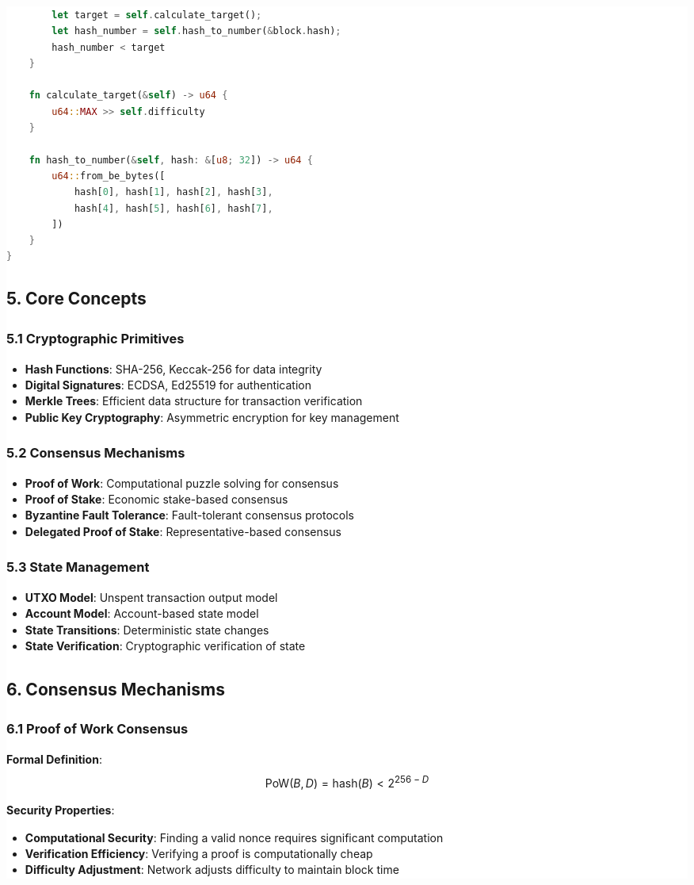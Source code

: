 ```rust
        let target = self.calculate_target();
        let hash_number = self.hash_to_number(&block.hash);
        hash_number < target
    }
    
    fn calculate_target(&self) -> u64 {
        u64::MAX >> self.difficulty
    }
    
    fn hash_to_number(&self, hash: &[u8; 32]) -> u64 {
        u64::from_be_bytes([
            hash[0], hash[1], hash[2], hash[3],
            hash[4], hash[5], hash[6], hash[7],
        ])
    }
}
```

## 5. Core Concepts

### 5.1 Cryptographic Primitives

- **Hash Functions**: SHA-256, Keccak-256 for data integrity
- **Digital Signatures**: ECDSA, Ed25519 for authentication
- **Merkle Trees**: Efficient data structure for transaction verification
- **Public Key Cryptography**: Asymmetric encryption for key management

### 5.2 Consensus Mechanisms

- **Proof of Work**: Computational puzzle solving for consensus
- **Proof of Stake**: Economic stake-based consensus
- **Byzantine Fault Tolerance**: Fault-tolerant consensus protocols
- **Delegated Proof of Stake**: Representative-based consensus

### 5.3 State Management

- **UTXO Model**: Unspent transaction output model
- **Account Model**: Account-based state model
- **State Transitions**: Deterministic state changes
- **State Verification**: Cryptographic verification of state

## 6. Consensus Mechanisms

### 6.1 Proof of Work Consensus

**Formal Definition**:
$$\text{PoW}(B, D) = \text{hash}(B) < 2^{256-D}$$

**Security Properties**:

- **Computational Security**: Finding a valid nonce requires significant computation
- **Verification Efficiency**: Verifying a proof is computationally cheap
- **Difficulty Adjustment**: Network adjusts difficulty to maintain block time
